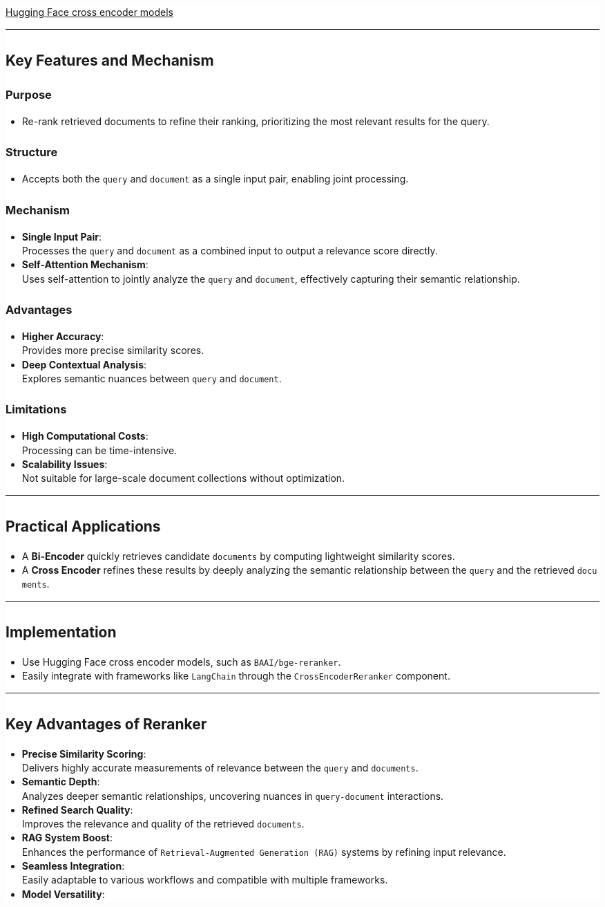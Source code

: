 [Hugging Face cross encoder models ](https://huggingface.co/cross-encoder)

----

## Key Features and Mechanism

### Purpose
- Re-rank retrieved documents to refine their ranking, prioritizing the most relevant results for the query.

### Structure
- Accepts both the `query` and `document` as a single input pair, enabling joint processing.

### Mechanism
- **Single Input Pair**:  
  Processes the `query` and `document` as a combined input to output a relevance score directly.
- **Self-Attention Mechanism**:  
  Uses self-attention to jointly analyze the `query` and `document`, effectively capturing their semantic relationship.

### Advantages
- **Higher Accuracy**:  
  Provides more precise similarity scores.
- **Deep Contextual Analysis**:  
  Explores semantic nuances between `query` and `document`.

### Limitations
- **High Computational Costs**:  
  Processing can be time-intensive.
- **Scalability Issues**:  
  Not suitable for large-scale document collections without optimization.

---

## Practical Applications
- A **Bi-Encoder** quickly retrieves candidate `documents` by computing lightweight similarity scores.  
- A **Cross Encoder** refines these results by deeply analyzing the semantic relationship between the `query` and the retrieved `documents`.

---

## Implementation
- Use Hugging Face cross encoder models, such as `BAAI/bge-reranker`.
- Easily integrate with frameworks like `LangChain` through the `CrossEncoderReranker` component.

---

## Key Advantages of Reranker
- **Precise Similarity Scoring**:  
  Delivers highly accurate measurements of relevance between the `query` and `documents`.
- **Semantic Depth**:  
  Analyzes deeper semantic relationships, uncovering nuances in `query-document` interactions.
- **Refined Search Quality**:  
  Improves the relevance and quality of the retrieved `documents`.
- **RAG System Boost**:  
  Enhances the performance of `Retrieval-Augmented Generation (RAG)` systems by refining input relevance.
- **Seamless Integration**:  
  Easily adaptable to various workflows and compatible with multiple frameworks.
- **Model Versatility**:  